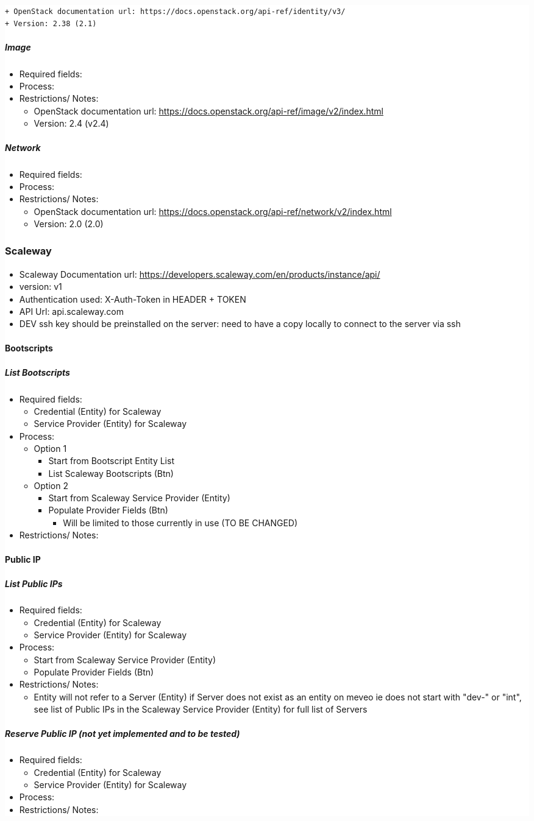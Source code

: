 	+ OpenStack documentation url: https://docs.openstack.org/api-ref/identity/v3/
	+ Version: 2.38 (2.1)
##### Image<a name="imageOpenStackAPI"></a>
- Required fields:
- Process:
- Restrictions/ Notes:
	+ OpenStack documentation url: https://docs.openstack.org/api-ref/image/v2/index.html
	+ Version: 2.4 (v2.4)
##### Network<a name="networkOpenStackAPI"></a>
- Required fields:
- Process:
- Restrictions/ Notes:
	+ OpenStack documentation url: https://docs.openstack.org/api-ref/network/v2/index.html
	+ Version: 2.0 (2.0)

### Scaleway<a name="scaleway"></a>
- Scaleway Documentation url: https://developers.scaleway.com/en/products/instance/api/
- version: v1
- Authentication used: X-Auth-Token in HEADER + TOKEN
- API Url: api.scaleway.com
- DEV ssh key should be preinstalled on the server: need to have a copy locally to connect to the server via ssh
#### Bootscripts<a name="scalewayBootscriptScripts"></a>
##### List Bootscripts<a name="listScalewayBootscripts"></a>
- Required fields:
	+ Credential (Entity) for Scaleway
	+ Service Provider (Entity) for Scaleway
- Process:
	+ Option 1
		* Start from Bootscript Entity List
		* List Scaleway Bootscripts (Btn)
	+ Option 2
		* Start from Scaleway Service Provider (Entity)
		* Populate Provider Fields (Btn)
			- Will be limited to those currently in use (TO BE CHANGED)
- Restrictions/ Notes:

#### Public IP<a name="scalewayPublicIpScripts"></a>
##### List Public IPs<a name="listScalewayPublicIps"></a>
- Required fields:
	+ Credential (Entity) for Scaleway
	+ Service Provider (Entity) for Scaleway
- Process:
	+ Start from Scaleway Service Provider (Entity)
	+ Populate Provider Fields (Btn)
- Restrictions/ Notes:
	+ Entity will not refer to a Server (Entity) if Server does not exist as an entity on meveo ie does not start with "dev-" or "int", see list of Public IPs in the Scaleway Service Provider (Entity) for full list of Servers
##### Reserve Public IP (not yet implemented and to be tested)<a name="reserveScalewayPublicIp"></a>
- Required fields:
	+ Credential (Entity) for Scaleway
	+ Service Provider (Entity) for Scaleway
- Process:
- Restrictions/ Notes:
